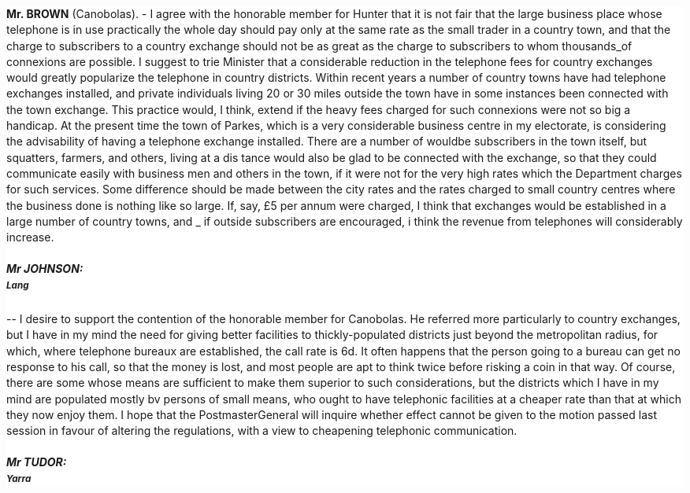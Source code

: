  **Mr. BROWN** (Canobolas). - I agree with the honorable member for Hunter that it is not fair that the large business place whose telephone is in use practically the whole day should pay only at the same rate as the small trader in a country town, and that the charge to subscribers to a country exchange should not be as great as the charge to subscribers to whom thousands_of connexions are possible. I suggest to trie Minister that a considerable reduction in the telephone fees for country exchanges would greatly popularize the telephone in country districts. Within recent years a number of country towns have had telephone exchanges installed, and private individuals living 20 or 30 miles outside the town have in some instances been connected with the town exchange. This practice would, I think, extend if the heavy fees charged for such connexions were not so big a handicap. At the present time the town of Parkes, which is a very considerable business centre in my electorate, is considering the advisability of having a telephone exchange installed. There are a number of wouldbe subscribers in the town itself, but squatters, farmers, and others, living at a dis tance would also be glad to be connected with the exchange, so that they could communicate easily with business men and others in the town, if it were not for the very high rates which the Department charges for such services. Some difference should be made between the city rates and the rates charged to small country centres where the business done is nothing like so large. If, say, £5 per annum were charged, I think that exchanges would be established in a large number of country towns, and _ if outside subscribers are encouraged, i think the revenue from telephones will considerably increase. 

##### Mr JOHNSON:<br><small class="text-muted">Lang</small>

-- I desire to support the contention  of  the honorable member for Canobolas. He referred more particularly to country exchanges, but I have in my mind the need for giving better facilities to thickly-populated districts just beyond the metropolitan radius, for which, where telephone bureaux are established, the call rate is 6d. It often happens that the person going to a bureau can get no response to his call, so that the money is lost, and most people are apt to think twice before risking a coin in that way. Of course, there are some whose means are sufficient to make them superior to such considerations, but the districts which I have in my mind are populated mostly bv persons of small means, who ought to have telephonic facilities at a cheaper rate than that at which they now enjoy them. I hope that the PostmasterGeneral will inquire whether effect cannot be given to the motion passed last session in favour of altering the regulations, with a view to cheapening telephonic communication. 

##### Mr TUDOR:<br><small class="text-muted">Yarra</small>

